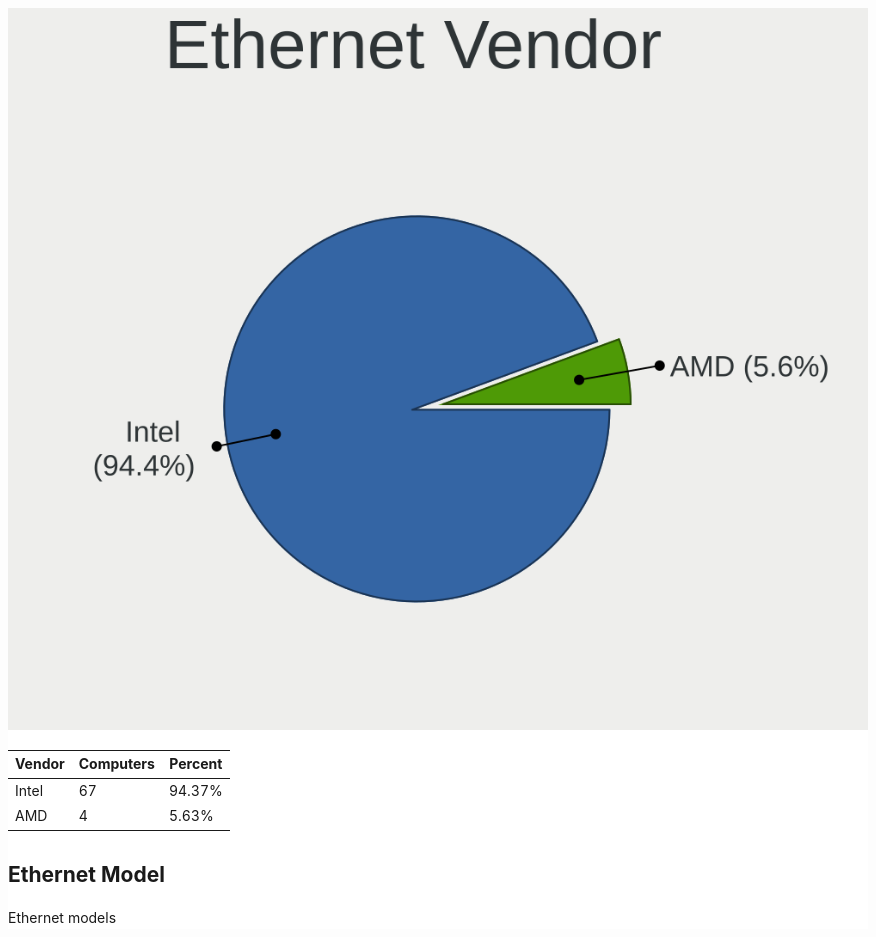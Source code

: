 ![Ethernet Vendor](./All/images/pie_chart/net_ethernet_vendor.svg)


| Vendor | Computers | Percent |
|--------|-----------|---------|
| Intel  | 67        | 94.37%  |
| AMD    | 4         | 5.63%   |

Ethernet Model
--------------

Ethernet models
